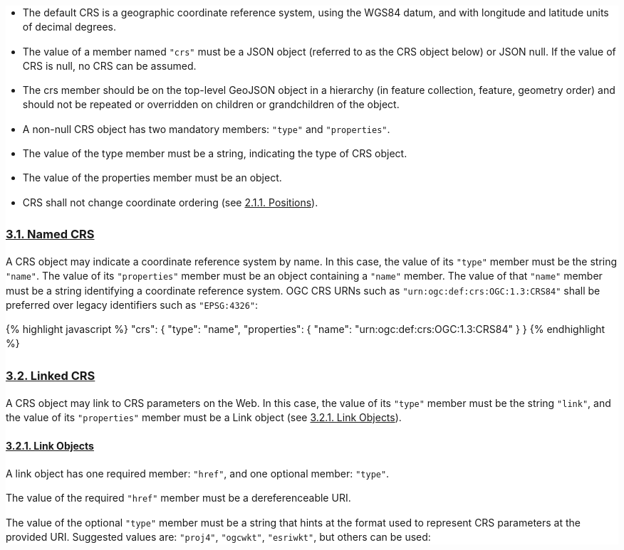 * The default CRS is a geographic coordinate reference system, using the WGS84
  datum, and with longitude and latitude units of decimal degrees.

* The value of a member named `"crs"` must be a JSON object (referred to as the
  CRS object below) or JSON null. If the value of CRS is null, no CRS can be
  assumed.

* The crs member should be on the top-level GeoJSON object in a hierarchy (in
  feature collection, feature, geometry order) and should not be repeated or
  overridden on children or grandchildren of the object.

* A non-null CRS object has two mandatory members: `"type"` and `"properties"`.

* The value of the type member must be a string, indicating the type of CRS
  object.

* The value of the properties member must be an object.

* CRS shall not change coordinate ordering (see [2.1.1. Positions](#positions)).

### <a id="named-crs" href="#named-crs">3.1. Named CRS</a>

A CRS object may indicate a coordinate reference system by name. In this case,
the value of its `"type"` member must be the string `"name"`. The value of its
`"properties"` member must be an object containing a `"name"` member. The value
of that `"name"` member must be a string identifying a coordinate reference
system.  OGC CRS URNs such as `"urn:ogc:def:crs:OGC:1.3:CRS84"` shall be
preferred over legacy identifiers such as `"EPSG:4326"`:

{% highlight javascript %}
  "crs": {
    "type": "name",
    "properties": {
      "name": "urn:ogc:def:crs:OGC:1.3:CRS84"
      }
    }
{% endhighlight %}

### <a id="linked-crs" href="#linked-crs">3.2. Linked CRS</a>

A CRS object may link to CRS parameters on the Web. In this case, the value of
its `"type"` member must be the string `"link"`, and the value of its
`"properties"` member must be a Link object (see
[3.2.1. Link Objects](#link-objects)).

#### <a id="link-objects" href="#link-objects">3.2.1. Link Objects</a>

A link object has one required member: `"href"`, and one optional member:
`"type"`.

The value of the required `"href"` member must be a dereferenceable URI.

The value of the optional `"type"` member must be a string that hints at the
format used to represent CRS parameters at the provided URI. Suggested values
are: `"proj4"`, `"ogcwkt"`, `"esriwkt"`, but others can be used:
